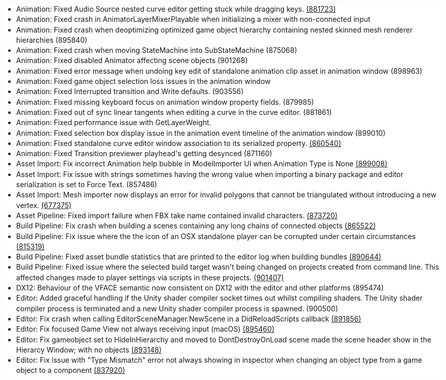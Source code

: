 *   Animation: Fixed Audio Source nested curve editor getting stuck while dragging keys. [(881723)](https://issuetracker.unity3d.com/issues/curves-gets-stuck-when-there-are-2-keys-and-one-of-them-is-moved-on-another-key-time)
*   Animation: Fixed crash in AnimatorLayerMixerPlayable when initializing a mixer with non-connected input
*   Animation: Fixed crash when deoptimizing optimized game object hierarchy containing nested skinned mesh renderer hierarchies (895840)
*   Animation: Fixed crash when moving StateMachine into SubStateMachine (875068)
*   Animation: Fixed disabled Animator affecting scene objects (901268)
*   Animation: Fixed error message when undoing key edit of standalone animation clip asset in animation window (898963)
*   Animation: Fixed game object selection loss issues in the animation window
*   Animation: Fixed Interrupted transition and Write defaults. (903556)
*   Animation: Fixed missing keyboard focus on animation window property fields. (879985)
*   Animation: Fixed out of sync linear tangents when editing a curve in the curve editor. (881861)
*   Animation: Fixed performance issue with GetLayerWeight.
*   Animation: Fixed selection box display issue in the animation event timeline of the animation window (899010)
*   Animation: Fixed standalone curve editor window association to its serialized property. [(860540)](https://issuetracker.unity3d.com/issues/curve-change-is-applied-to-all-curves-in-custom-editor)
*   Animation: Fixed Transition previewer playhead's getting desynced (871160)
*   Asset Import: Fix incorrect Animation help bubble in ModelImporter UI when Animation Type is None [(899008)](https://issuetracker.unity3d.com/issues/fbxs-animations-are-not-imported-if-overwriting-fbx-file-from-file-explorer)
*   Asset Import: Fix issue with strings sometimes having the wrong value when importing a binary package and editor serialization is set to Force Text. (857486)
*   Asset Import: Mesh importer now displays an error for invalid polygons that cannot be triangulated without introducing a new vertex. [(677375)](https://issuetracker.unity3d.com/issues/meshrenderer-unity-ignores-pentagon-shaped-polygons)
*   Asset Pipeline: Fixed import failure when FBX take name contained invalid characters. [(873720)](https://issuetracker.unity3d.com/issues/drag-and-drop-simple-fbx-file-causes-an-error-could-not-serialize-text-file-because-an-error-occured)
*   Build Pipeline: Fix crash when building a scenes containing any long chains of connected objects [(865522)](https://issuetracker.unity3d.com/issues/windows-unity-crashes-when-building-a-project-to-any-platform)
*   Build Pipeline: Fix issue where the the icon of an OSX standalone player can be corrupted under certain circumstances [(815319)](https://issuetracker.unity3d.com/issues/macbuild-wrong-colors-in-16-pixels-icon)
*   Build Pipeline: Fixed asset bundle statistics that are printed to the editor log when building bundles [(890644)](https://issuetracker.unity3d.com/issues/editor-log-is-missing-detailed-information-about-percent-break-down-for-each-asset-bundle-and-each-asset-included)
*   Build Pipeline: Fixed issue where the selected build target wasn't being changed on projects created from command line. This affected changes made to player settings via scripts in these projects. [(901407)](https://issuetracker.unity3d.com/issues/the-createproject-batchmode-flag-causes-editor-scripts-to-enable-vr-support-in-standalone-platform-instead-of-android-slash-ios)
*   DX12: Behaviour of the VFACE semantic now consistent on DX12 with the editor and other platforms (895474)
*   Editor: Added graceful handling if the Unity shader compiler socket times out whilst compiling shaders. The Unity shader compiler process is terminated and a new Unity shader compiler process is spawned. (900500)
*   Editor: Fix crash when calling EditorSceneManager.NewScene in a DidReloadScripts callback [(891856)](https://issuetracker.unity3d.com/issues/crash-in-scripting-produce-method-from-backend-when-creating-a-new-scene-from-a-static-function-with-didreloadscripts-attribute)
*   Editor: Fix focused Game View not always receiving input (macOS) [(895460)](https://issuetracker.unity3d.com/issues/opened-focused-gameview-doesnt-receive-input)
*   Editor: Fix gameobject set to HideInHierarchy and moved to DontDestroyOnLoad scene made the scene header show in the Hierarcy Window; with no objects [(893148)](https://issuetracker.unity3d.com/issues/regression-unneeded-additive-dontdestroyonload-scene-appears-in-the-hierarchy-after-launching-scene-with-painted-trees)
*   Editor: Fix issue with "Type Mismatch" error not always showing in inspector when changing an object type from a game object to a component [(837920)](https://issuetracker.unity3d.com/issues/invalidcastexception-when-instantiating-a-particle-system-in-corgi-engine-asset-store-package)